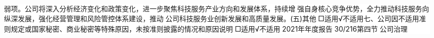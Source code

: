 弱项。公司将深入分析经济变化和政策变化，进一步聚焦科技服务产业方向和发展体系，持续增
强自身核心竞争优势，全力推动科技服务向纵深发展，强化经营管理和风险管控体系建设，推动
公司科技服务业创新发展和高质量发展。(五)其他
□适用√不适用七、公司因不适用准则规定或国家秘密、商业秘密等特殊原因，未按准则披露的情况和原因说明
□适用√不适用
2021年年度报告
30/216第四节
公司治理